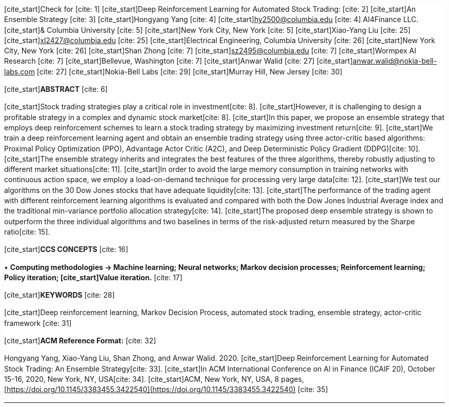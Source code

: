[cite_start]Check for [cite: 1]
[cite_start]Deep Reinforcement Learning for Automated Stock Trading: [cite: 2]
[cite_start]An Ensemble Strategy [cite: 3]
[cite_start]Hongyang Yang [cite: 4]
[cite_start]hy2500@columbia.edu [cite: 4]
AI4Finance LLC. [cite_start]& Columbia University [cite: 5]
[cite_start]New York City, New York [cite: 5]
[cite_start]Xiao-Yang Liu [cite: 25]
[cite_start]xl2427@columbia.edu [cite: 25]
[cite_start]Electrical Engineering, Columbia University [cite: 26]
[cite_start]New York City, New York [cite: 26]
[cite_start]Shan Zhong [cite: 7]
[cite_start]sz2495@columbia.edu [cite: 7]
[cite_start]Wormpex AI Research [cite: 7]
[cite_start]Bellevue, Washington [cite: 7]
[cite_start]Anwar Walid [cite: 27]
[cite_start]anwar.walid@nokia-bell-labs.com [cite: 27]
[cite_start]Nokia-Bell Labs [cite: 29]
[cite_start]Murray Hill, New Jersey [cite: 30]

[cite_start]**ABSTRACT** [cite: 6]

[cite_start]Stock trading strategies play a critical role in investment[cite: 8]. [cite_start]However, it is challenging to design a profitable strategy in a complex and dynamic stock market[cite: 8]. [cite_start]In this paper, we propose an ensemble strategy that employs deep reinforcement schemes to learn a stock trading strategy by maximizing investment return[cite: 9]. [cite_start]We train a deep reinforcement learning agent and obtain an ensemble trading strategy using three actor-critic based algorithms: Proximal Policy Optimization (PPO), Advantage Actor Critic (A2C), and Deep Deterministic Policy Gradient (DDPG)[cite: 10]. [cite_start]The ensemble strategy inherits and integrates the best features of the three algorithms, thereby robustly adjusting to different market situations[cite: 11]. [cite_start]In order to avoid the large memory consumption in training networks with continuous action space, we employ a load-on-demand technique for processing very large data[cite: 12]. [cite_start]We test our algorithms on the 30 Dow Jones stocks that have adequate liquidity[cite: 13]. [cite_start]The performance of the trading agent with different reinforcement learning algorithms is evaluated and compared with both the Dow Jones Industrial Average index and the traditional min-variance portfolio allocation strategy[cite: 14]. [cite_start]The proposed deep ensemble strategy is shown to outperform the three individual algorithms and two baselines in terms of the risk-adjusted return measured by the Sharpe ratio[cite: 15].

[cite_start]**CCS CONCEPTS** [cite: 16]

• **Computing methodologies → Machine learning; Neural networks; Markov decision processes; Reinforcement learning; Policy iteration; [cite_start]Value iteration.** [cite: 17]

[cite_start]**KEYWORDS** [cite: 28]

[cite_start]Deep reinforcement learning, Markov Decision Process, automated stock trading, ensemble strategy, actor-critic framework [cite: 31]

[cite_start]**ACM Reference Format:** [cite: 32]

Hongyang Yang, Xiao-Yang Liu, Shan Zhong, and Anwar Walid. 2020. [cite_start]Deep Reinforcement Learning for Automated Stock Trading: An Ensemble Strategy[cite: 33]. [cite_start]In ACM International Conference on Al in Finance (ICAIF 20), October 15-16, 2020, New York, NY, USA[cite: 34]. [cite_start]ACM, New York, NY, USA, 8 pages, [https://doi.org/10.1145/3383455.3422540](https://doi.org/10.1145/3383455.3422540) [cite: 35]

---